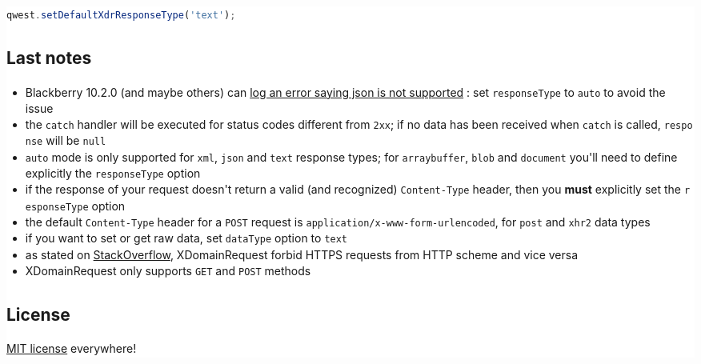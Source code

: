 ```js
qwest.setDefaultXdrResponseType('text');
```

Last notes
----------

- Blackberry 10.2.0 (and maybe others) can [log an error saying json is not supported](https://github.com/pyrsmk/qwest/issues/94) : set `responseType` to `auto` to avoid the issue
- the `catch` handler will be executed for status codes different from `2xx`; if no data has been received when `catch` is called, `response` will be `null`
- `auto` mode is only supported for `xml`, `json` and `text` response types; for `arraybuffer`, `blob` and `document` you'll need to define explicitly the `responseType` option
- if the response of your request doesn't return a valid (and recognized) `Content-Type` header, then you __must__ explicitly set the `responseType` option
- the default `Content-Type` header for a `POST` request is `application/x-www-form-urlencoded`, for `post` and `xhr2` data types
- if you want to set or get raw data, set `dataType` option to `text`
- as stated on [StackOverflow](https://stackoverflow.com/questions/8464262/access-is-denied-error-on-xdomainrequest), XDomainRequest forbid HTTPS requests from HTTP scheme and vice versa
- XDomainRequest only supports `GET` and `POST` methods

License
-------

[MIT license](http://dreamysource.mit-license.org) everywhere!
